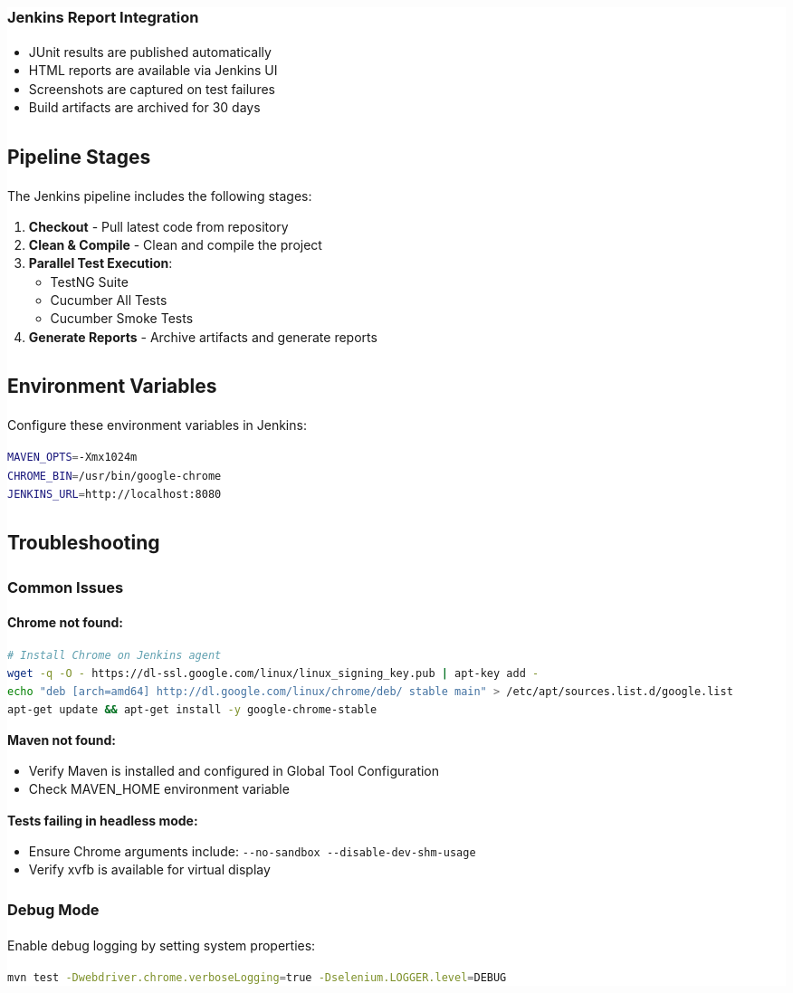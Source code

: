 ### Jenkins Report Integration
- JUnit results are published automatically
- HTML reports are available via Jenkins UI
- Screenshots are captured on test failures
- Build artifacts are archived for 30 days

## Pipeline Stages

The Jenkins pipeline includes the following stages:

1. **Checkout** - Pull latest code from repository
2. **Clean & Compile** - Clean and compile the project
3. **Parallel Test Execution**:
   - TestNG Suite
   - Cucumber All Tests  
   - Cucumber Smoke Tests
4. **Generate Reports** - Archive artifacts and generate reports

## Environment Variables

Configure these environment variables in Jenkins:

```bash
MAVEN_OPTS=-Xmx1024m
CHROME_BIN=/usr/bin/google-chrome
JENKINS_URL=http://localhost:8080
```

## Troubleshooting

### Common Issues

**Chrome not found:**
```bash
# Install Chrome on Jenkins agent
wget -q -O - https://dl-ssl.google.com/linux/linux_signing_key.pub | apt-key add -
echo "deb [arch=amd64] http://dl.google.com/linux/chrome/deb/ stable main" > /etc/apt/sources.list.d/google.list
apt-get update && apt-get install -y google-chrome-stable
```

**Maven not found:**
- Verify Maven is installed and configured in Global Tool Configuration
- Check MAVEN_HOME environment variable

**Tests failing in headless mode:**
- Ensure Chrome arguments include: `--no-sandbox --disable-dev-shm-usage`
- Verify xvfb is available for virtual display

### Debug Mode

Enable debug logging by setting system properties:
```bash
mvn test -Dwebdriver.chrome.verboseLogging=true -Dselenium.LOGGER.level=DEBUG
```
